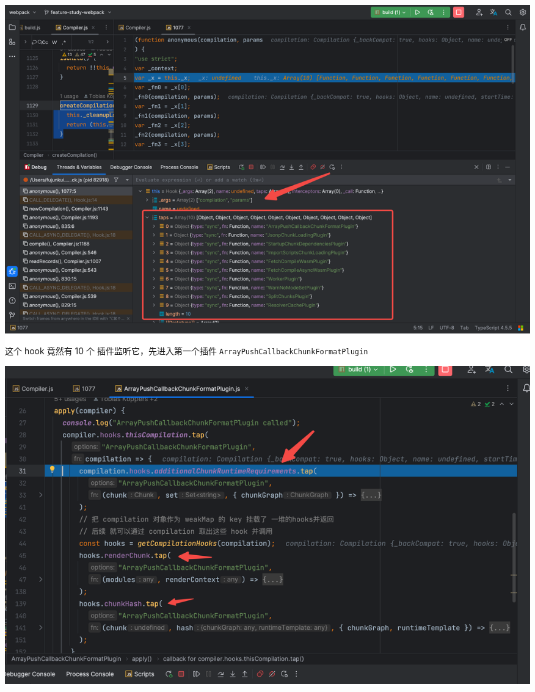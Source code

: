 ![img](04-浅析webpack5中Compiler中重要的hook调用过程/0354e21e-6936-4760-9419-c2af8c24938b.png)

这个 hook 竟然有 10 个 插件监听它，先进入第一个插件 `ArrayPushCallbackChunkFormatPlugin`

![img](04-浅析webpack5中Compiler中重要的hook调用过程/d5f1f04d-ea23-4fbb-94fb-2b3d66f98158.png)
